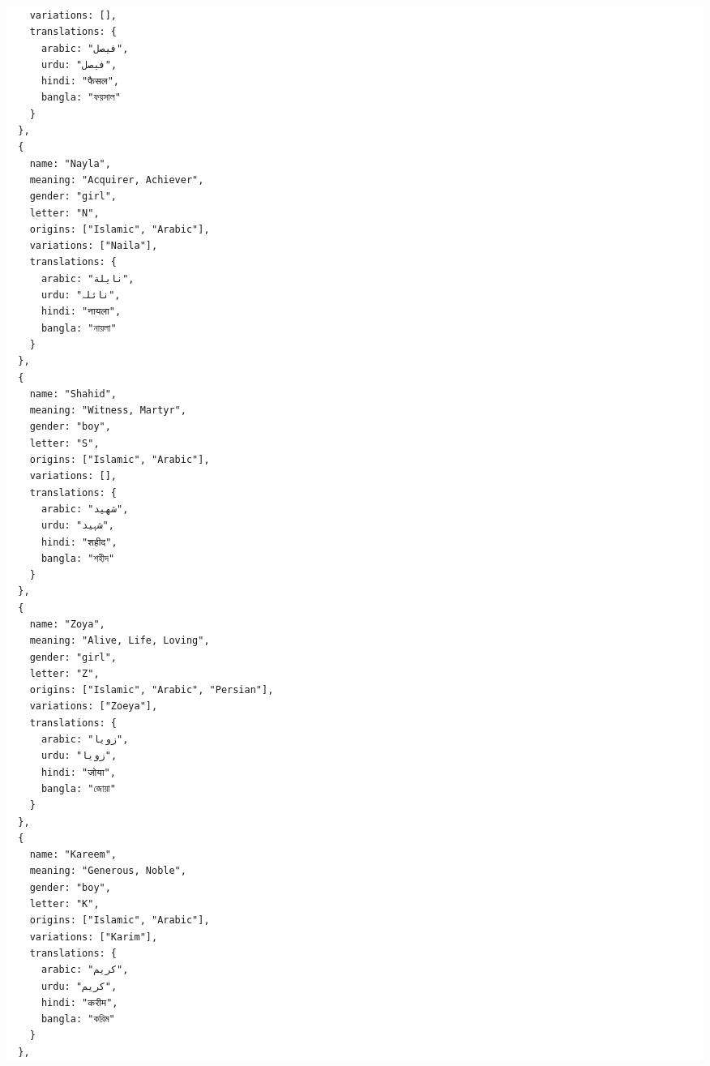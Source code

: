         variations: [],
        translations: {
          arabic: "فيصل",
          urdu: "فیصل",
          hindi: "फैसल",
          bangla: "ফয়সাল"
        }
      },
      {
        name: "Nayla",
        meaning: "Acquirer, Achiever",
        gender: "girl",
        letter: "N",
        origins: ["Islamic", "Arabic"],
        variations: ["Naila"],
        translations: {
          arabic: "نايلة",
          urdu: "نائلہ",
          hindi: "नायला",
          bangla: "নায়লা"
        }
      },
      {
        name: "Shahid",
        meaning: "Witness, Martyr",
        gender: "boy",
        letter: "S",
        origins: ["Islamic", "Arabic"],
        variations: [],
        translations: {
          arabic: "شهيد",
          urdu: "شہید",
          hindi: "शहीद",
          bangla: "শহীদ"
        }
      },
      {
        name: "Zoya",
        meaning: "Alive, Life, Loving",
        gender: "girl",
        letter: "Z",
        origins: ["Islamic", "Arabic", "Persian"],
        variations: ["Zoeya"],
        translations: {
          arabic: "زويا",
          urdu: "زویا",
          hindi: "जोया",
          bangla: "জোয়া"
        }
      },
      {
        name: "Kareem",
        meaning: "Generous, Noble",
        gender: "boy",
        letter: "K",
        origins: ["Islamic", "Arabic"],
        variations: ["Karim"],
        translations: {
          arabic: "كريم",
          urdu: "کریم",
          hindi: "करीम",
          bangla: "করিম"
        }
      },
